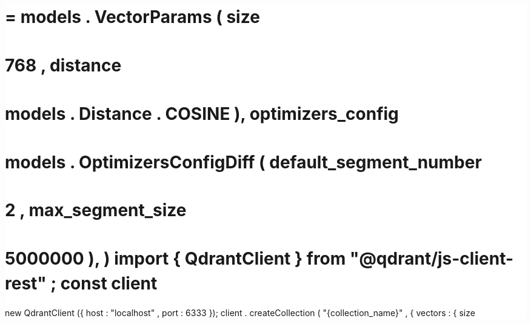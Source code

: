 =
models
.
VectorParams
(
size
=
768
,
distance
=
models
.
Distance
.
COSINE
),
optimizers_config
=
models
.
OptimizersConfigDiff
(
default_segment_number
=
2
,
max_segment_size
=
5000000
),
)
import
{
QdrantClient
}
from
"@qdrant/js-client-rest"
;
const
client
=
new
QdrantClient
({
host
:
"localhost"
,
port
:
6333
});
client
.
createCollection
(
"{collection_name}"
,
{
vectors
:
{
size